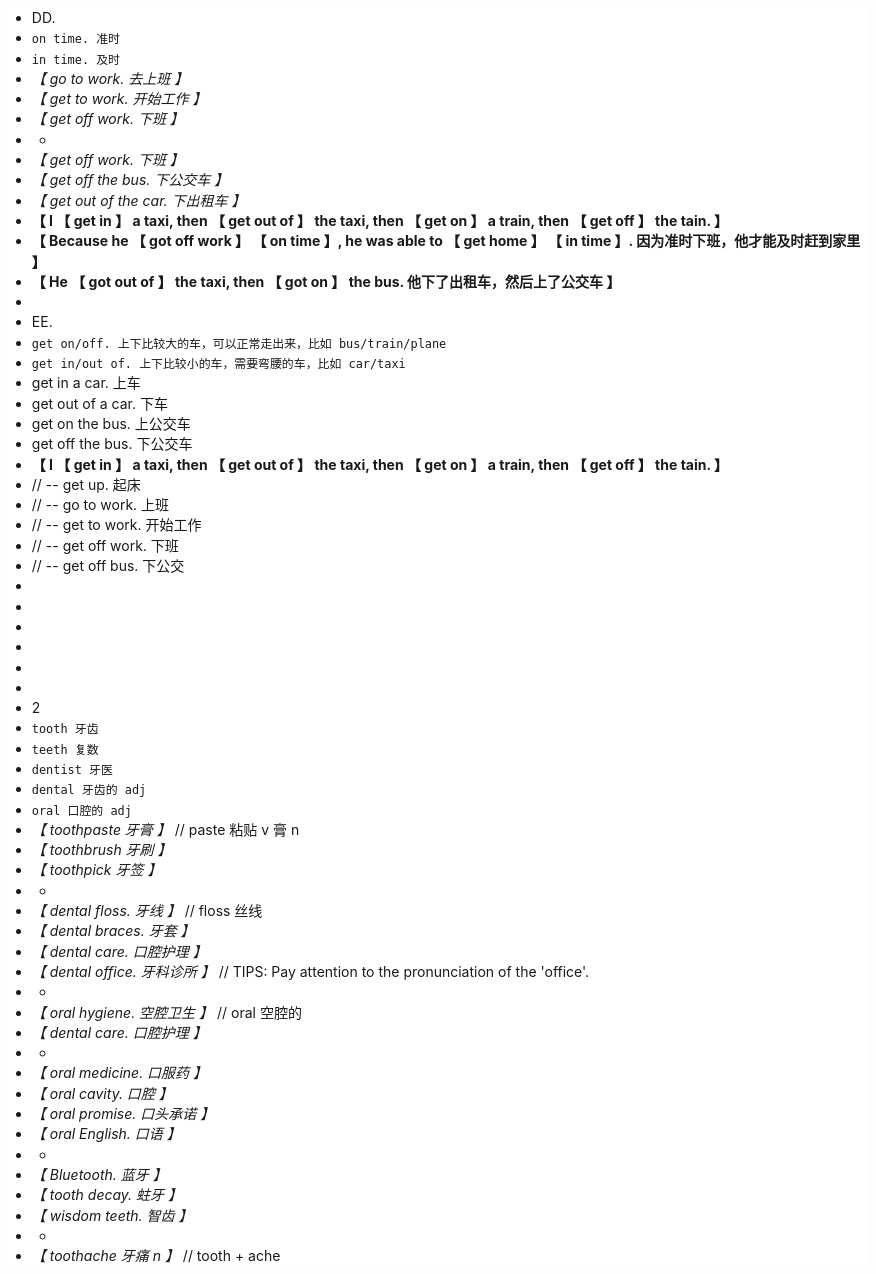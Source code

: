 - DD.
- `on time. 准时`
- `in time. 及时`
- _【 go to work. 去上班 】_
- _【 get to work. 开始工作 】_
- _【 get off work. 下班 】_
- -
- _【 get off work. 下班 】_
- _【 get off the bus. 下公交车 】_
- _【 get out of the car. 下出租车 】_
- **【 I 【 get in 】 a taxi, then 【 get out of 】 the taxi, then 【 get on 】 a train, then 【 get off 】 the tain. 】**
- **【 Because he 【 got off work 】 【 on time 】, he was able to 【 get home 】 【 in time 】. 因为准时下班，他才能及时赶到家里 】**
- **【 He 【 got out of 】 the taxi, then 【 got on 】 the bus. 他下了出租车，然后上了公交车 】**
-
- EE.
- `get on/off. 上下比较大的车，可以正常走出来，比如 bus/train/plane`
- `get in/out of. 上下比较小的车，需要弯腰的车，比如 car/taxi`
- get in a car. 上车
- get out of a car. 下车
- get on the bus. 上公交车
- get off the bus. 下公交车
- **【 I 【 get in 】 a taxi, then 【 get out of 】 the taxi, then 【 get on 】 a train, then 【 get off 】 the tain. 】**
- // -- get up. 起床
- // -- go to work. 上班
- // -- get to work. 开始工作
- // -- get off work. 下班
- // -- get off bus. 下公交
-
-
-
-
-
-
- 2
- `tooth 牙齿`
- `teeth 复数`
- `dentist 牙医`
- `dental 牙齿的 adj`
- `oral 口腔的 adj`
- _【 toothpaste 牙膏 】_ // paste 粘贴 v 膏 n
- _【 toothbrush 牙刷 】_
- _【 toothpick 牙签 】_
- -
- _【 dental floss. 牙线 】_ // floss 丝线
- _【 dental braces. 牙套 】_
- _【 dental care. 口腔护理 】_
- _【 dental office. 牙科诊所 】_ // TIPS: Pay attention to the pronunciation of the 'office'.
- -
- _【 oral hygiene. 空腔卫生 】_ // oral 空腔的
- _【 dental care. 口腔护理 】_
- -
- _【 oral medicine. 口服药 】_
- _【 oral cavity. 口腔 】_
- _【 oral promise. 口头承诺 】_
- _【 oral English. 口语 】_
- -
- _【 Bluetooth. 蓝牙 】_
- _【 tooth decay. 蛀牙 】_
- _【 wisdom teeth. 智齿 】_
- -
- _【 toothache 牙痛 n 】_ // tooth + ache